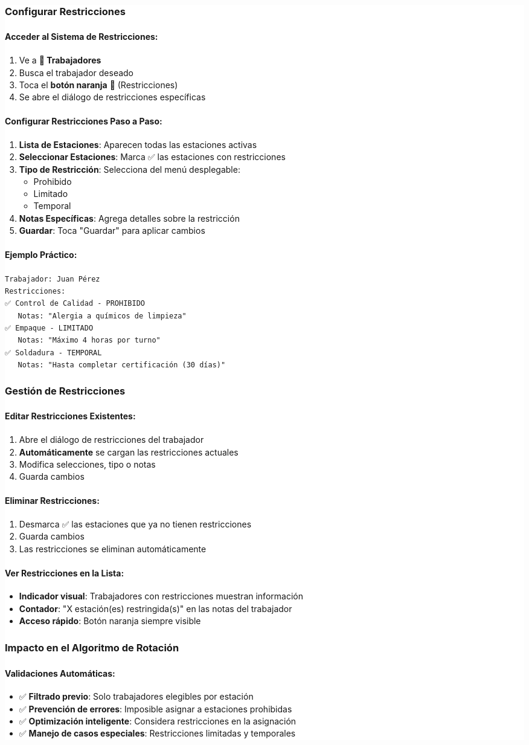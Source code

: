 ### Configurar Restricciones

#### **Acceder al Sistema de Restricciones:**
1. Ve a **👥 Trabajadores**
2. Busca el trabajador deseado
3. Toca el **botón naranja** 🔶 (Restricciones)
4. Se abre el diálogo de restricciones específicas

#### **Configurar Restricciones Paso a Paso:**
1. **Lista de Estaciones**: Aparecen todas las estaciones activas
2. **Seleccionar Estaciones**: Marca ✅ las estaciones con restricciones
3. **Tipo de Restricción**: Selecciona del menú desplegable:
   - Prohibido
   - Limitado  
   - Temporal
4. **Notas Específicas**: Agrega detalles sobre la restricción
5. **Guardar**: Toca "Guardar" para aplicar cambios

#### **Ejemplo Práctico:**
```
Trabajador: Juan Pérez
Restricciones:
✅ Control de Calidad - PROHIBIDO
   Notas: "Alergia a químicos de limpieza"
✅ Empaque - LIMITADO
   Notas: "Máximo 4 horas por turno"
✅ Soldadura - TEMPORAL
   Notas: "Hasta completar certificación (30 días)"
```

### Gestión de Restricciones

#### **Editar Restricciones Existentes:**
1. Abre el diálogo de restricciones del trabajador
2. **Automáticamente** se cargan las restricciones actuales
3. Modifica selecciones, tipo o notas
4. Guarda cambios

#### **Eliminar Restricciones:**
1. Desmarca ✅ las estaciones que ya no tienen restricciones
2. Guarda cambios
3. Las restricciones se eliminan automáticamente

#### **Ver Restricciones en la Lista:**
- **Indicador visual**: Trabajadores con restricciones muestran información
- **Contador**: "X estación(es) restringida(s)" en las notas del trabajador
- **Acceso rápido**: Botón naranja siempre visible

### Impacto en el Algoritmo de Rotación

#### **Validaciones Automáticas:**
- ✅ **Filtrado previo**: Solo trabajadores elegibles por estación
- ✅ **Prevención de errores**: Imposible asignar a estaciones prohibidas
- ✅ **Optimización inteligente**: Considera restricciones en la asignación
- ✅ **Manejo de casos especiales**: Restricciones limitadas y temporales
